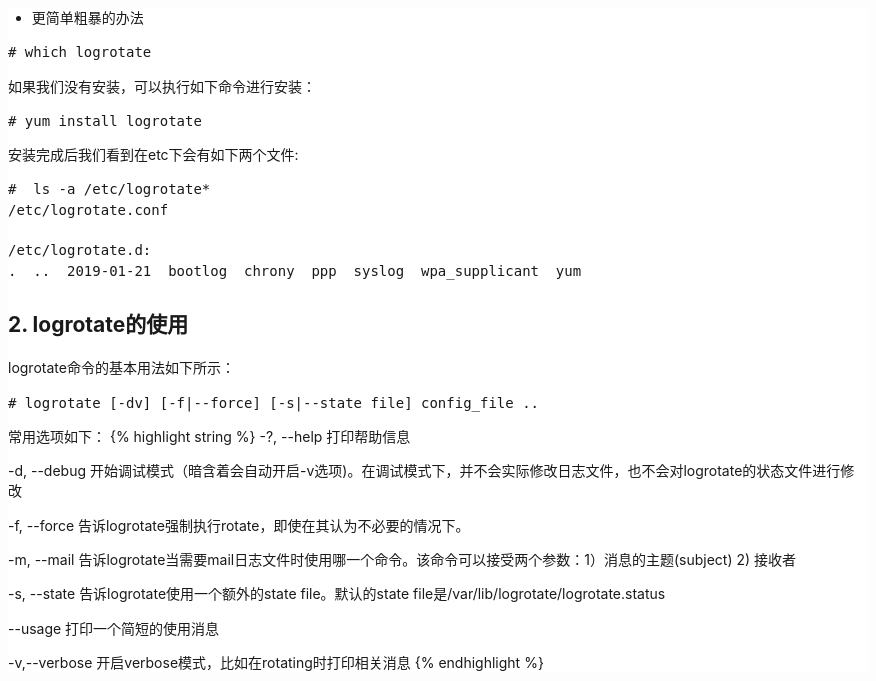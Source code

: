 * 更简单粗暴的办法
<pre>
# which logrotate
</pre>

如果我们没有安装，可以执行如下命令进行安装：
<pre>
# yum install logrotate
</pre>
安装完成后我们看到在etc下会有如下两个文件:
<pre>
#  ls -a /etc/logrotate*
/etc/logrotate.conf

/etc/logrotate.d:
.  ..  2019-01-21  bootlog  chrony  ppp  syslog  wpa_supplicant  yum
</pre>



## 2. logrotate的使用
logrotate命令的基本用法如下所示：
<pre>
# logrotate [-dv] [-f|--force] [-s|--state file] config_file ..
</pre>

常用选项如下：
{% highlight string %}
-?, --help
	打印帮助信息

-d, --debug
	开始调试模式（暗含着会自动开启-v选项)。在调试模式下，并不会实际修改日志文件，也不会对logrotate的状态文件进行修改

-f, --force
	告诉logrotate强制执行rotate，即使在其认为不必要的情况下。

-m, --mail <command>
	告诉logrotate当需要mail日志文件时使用哪一个命令。该命令可以接受两个参数：1）消息的主题(subject) 2) 接收者

-s, --state <statefile>
	告诉logrotate使用一个额外的state file。默认的state file是/var/lib/logrotate/logrotate.status

--usage
	打印一个简短的使用消息

-v,--verbose
	开启verbose模式，比如在rotating时打印相关消息
{% endhighlight %}
